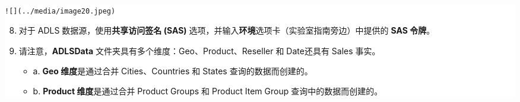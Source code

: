     ![](../media/image20.jpeg)

8.  对于 ADLS 数据源，使用**共享访问签名 (SAS)**
    选项，并输入**环境**选项卡（实验室指南旁边）中提供的 **SAS 令牌**。

9.  请注意，**ADLSData** 文件夹具有多个维度：Geo、Product、Reseller 和
    Date还具有 Sales 事实。

    - a.  **Geo 维度**是通过合并 Cities、Countries 和 States
        查询的数据而创建的。

    - b.  **Product 维度**是通过合并 Product Groups 和 Product Item Group
        查询中的数据而创建的。

